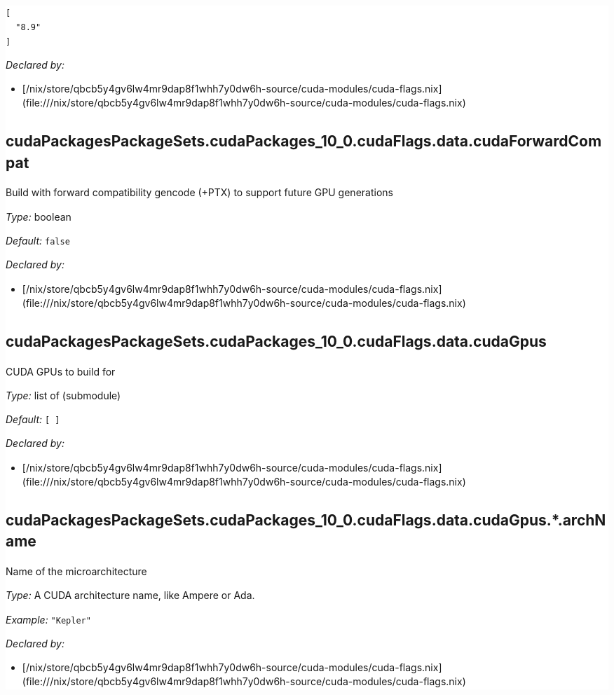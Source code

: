 ```
[
  "8.9"
]
```

*Declared by:*

- \[/nix/store/qbcb5y4gv6lw4mr9dap8f1whh7y0dw6h-source/cuda-modules/cuda-flags.nix\](file:///nix/store/qbcb5y4gv6lw4mr9dap8f1whh7y0dw6h-source/cuda-modules/cuda-flags.nix)

## cudaPackagesPackageSets.cudaPackages_10_0.cudaFlags.data.cudaForwardCompat

Build with forward compatibility gencode (+PTX) to support future GPU generations

*Type:*
boolean

*Default:*
`false`

*Declared by:*

- \[/nix/store/qbcb5y4gv6lw4mr9dap8f1whh7y0dw6h-source/cuda-modules/cuda-flags.nix\](file:///nix/store/qbcb5y4gv6lw4mr9dap8f1whh7y0dw6h-source/cuda-modules/cuda-flags.nix)

## cudaPackagesPackageSets.cudaPackages_10_0.cudaFlags.data.cudaGpus

CUDA GPUs to build for

*Type:*
list of (submodule)

*Default:*
`[ ]`

*Declared by:*

- \[/nix/store/qbcb5y4gv6lw4mr9dap8f1whh7y0dw6h-source/cuda-modules/cuda-flags.nix\](file:///nix/store/qbcb5y4gv6lw4mr9dap8f1whh7y0dw6h-source/cuda-modules/cuda-flags.nix)

## cudaPackagesPackageSets.cudaPackages_10_0.cudaFlags.data.cudaGpus.\*.archName

Name of the microarchitecture

*Type:*
A CUDA architecture name, like Ampere or Ada.

*Example:*
`"Kepler"`

*Declared by:*

- \[/nix/store/qbcb5y4gv6lw4mr9dap8f1whh7y0dw6h-source/cuda-modules/cuda-flags.nix\](file:///nix/store/qbcb5y4gv6lw4mr9dap8f1whh7y0dw6h-source/cuda-modules/cuda-flags.nix)
